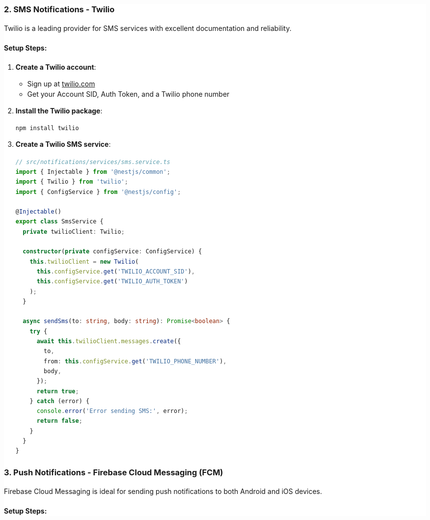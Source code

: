 ### 2. SMS Notifications - Twilio

Twilio is a leading provider for SMS services with excellent documentation and reliability.

#### Setup Steps:

1. **Create a Twilio account**:
   - Sign up at [twilio.com](https://twilio.com)
   - Get your Account SID, Auth Token, and a Twilio phone number

2. **Install the Twilio package**:
   ```bash
   npm install twilio
   ```

3. **Create a Twilio SMS service**:
   ```typescript
   // src/notifications/services/sms.service.ts
   import { Injectable } from '@nestjs/common';
   import { Twilio } from 'twilio';
   import { ConfigService } from '@nestjs/config';

   @Injectable()
   export class SmsService {
     private twilioClient: Twilio;

     constructor(private configService: ConfigService) {
       this.twilioClient = new Twilio(
         this.configService.get('TWILIO_ACCOUNT_SID'),
         this.configService.get('TWILIO_AUTH_TOKEN')
       );
     }

     async sendSms(to: string, body: string): Promise<boolean> {
       try {
         await this.twilioClient.messages.create({
           to,
           from: this.configService.get('TWILIO_PHONE_NUMBER'),
           body,
         });
         return true;
       } catch (error) {
         console.error('Error sending SMS:', error);
         return false;
       }
     }
   }
   ```

### 3. Push Notifications - Firebase Cloud Messaging (FCM)

Firebase Cloud Messaging is ideal for sending push notifications to both Android and iOS devices.

#### Setup Steps:
